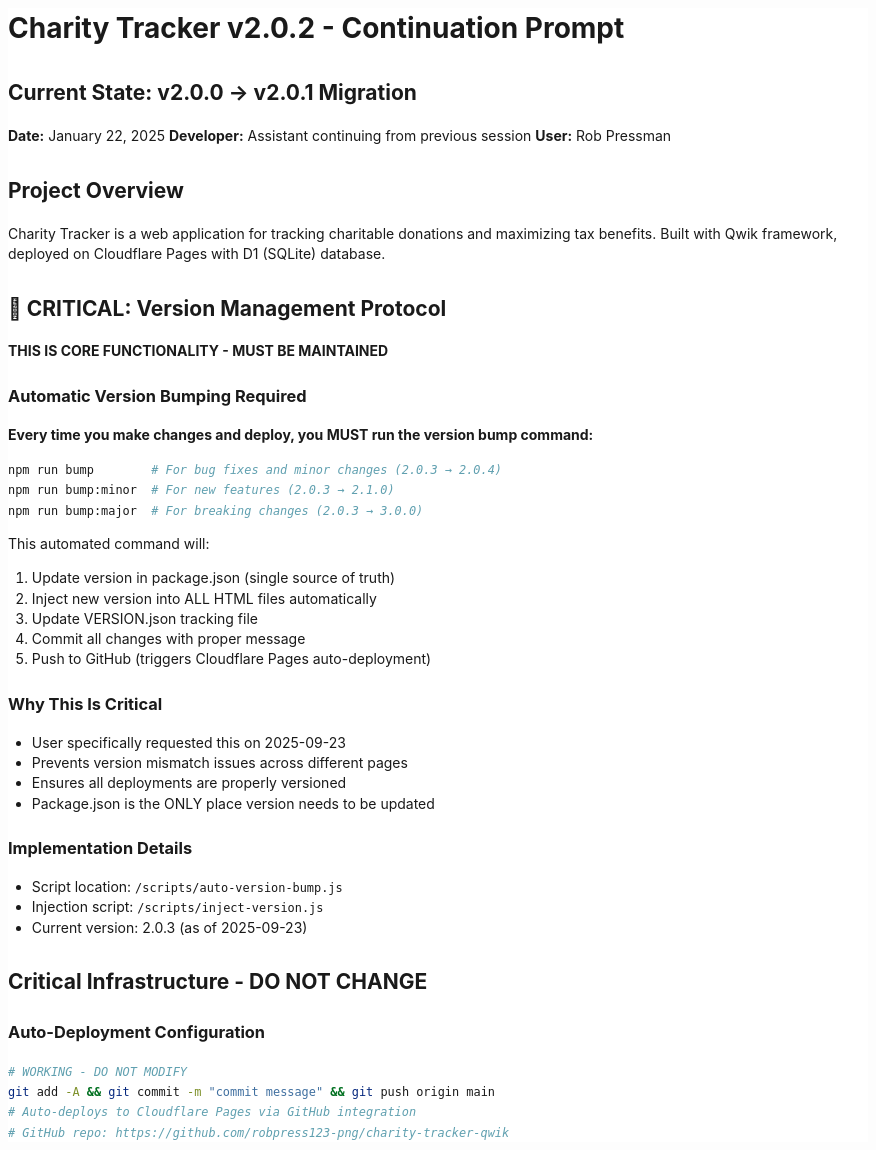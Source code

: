 # Charity Tracker v2.0.2 - Continuation Prompt

## Current State: v2.0.0 → v2.0.1 Migration
**Date:** January 22, 2025
**Developer:** Assistant continuing from previous session
**User:** Rob Pressman

## Project Overview
Charity Tracker is a web application for tracking charitable donations and maximizing tax benefits. Built with Qwik framework, deployed on Cloudflare Pages with D1 (SQLite) database.

## 🚨 CRITICAL: Version Management Protocol
**THIS IS CORE FUNCTIONALITY - MUST BE MAINTAINED**

### Automatic Version Bumping Required
**Every time you make changes and deploy, you MUST run the version bump command:**

```bash
npm run bump        # For bug fixes and minor changes (2.0.3 → 2.0.4)
npm run bump:minor  # For new features (2.0.3 → 2.1.0)
npm run bump:major  # For breaking changes (2.0.3 → 3.0.0)
```

This automated command will:
1. Update version in package.json (single source of truth)
2. Inject new version into ALL HTML files automatically
3. Update VERSION.json tracking file
4. Commit all changes with proper message
5. Push to GitHub (triggers Cloudflare Pages auto-deployment)

### Why This Is Critical
- User specifically requested this on 2025-09-23
- Prevents version mismatch issues across different pages
- Ensures all deployments are properly versioned
- Package.json is the ONLY place version needs to be updated

### Implementation Details
- Script location: `/scripts/auto-version-bump.js`
- Injection script: `/scripts/inject-version.js`
- Current version: 2.0.3 (as of 2025-09-23)

## Critical Infrastructure - DO NOT CHANGE

### Auto-Deployment Configuration
```bash
# WORKING - DO NOT MODIFY
git add -A && git commit -m "commit message" && git push origin main
# Auto-deploys to Cloudflare Pages via GitHub integration
# GitHub repo: https://github.com/robpress123-png/charity-tracker-qwik
```
